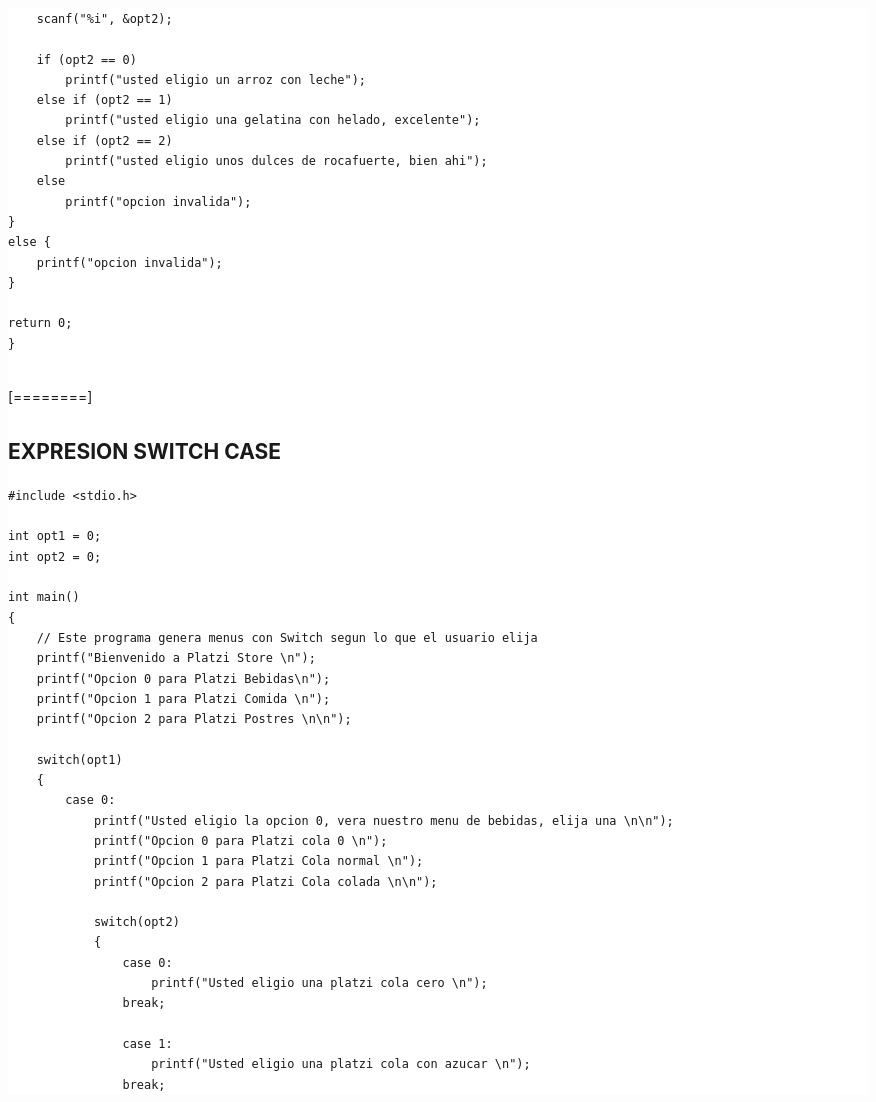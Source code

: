         scanf("%i", &opt2);
    
        if (opt2 == 0)
            printf("usted eligio un arroz con leche");
        else if (opt2 == 1)
            printf("usted eligio una gelatina con helado, excelente");
        else if (opt2 == 2)
            printf("usted eligio unos dulces de rocafuerte, bien ahi");
        else
            printf("opcion invalida");
    }
    else {
        printf("opcion invalida");
    }
    
    return 0;
    }
    




<br>
[========]


## EXPRESION SWITCH CASE 

    #include <stdio.h>
    
    int opt1 = 0;
    int opt2 = 0;
    
    int main()
    {
        // Este programa genera menus con Switch segun lo que el usuario elija
        printf("Bienvenido a Platzi Store \n");
        printf("Opcion 0 para Platzi Bebidas\n");
        printf("Opcion 1 para Platzi Comida \n");
        printf("Opcion 2 para Platzi Postres \n\n");
    
        switch(opt1)
        {
            case 0:
                printf("Usted eligio la opcion 0, vera nuestro menu de bebidas, elija una \n\n");
                printf("Opcion 0 para Platzi cola 0 \n");
                printf("Opcion 1 para Platzi Cola normal \n");
                printf("Opcion 2 para Platzi Cola colada \n\n");
    
                switch(opt2)
                {
                    case 0:
                        printf("Usted eligio una platzi cola cero \n");
                    break;
    
                    case 1:
                        printf("Usted eligio una platzi cola con azucar \n");
                    break;
    